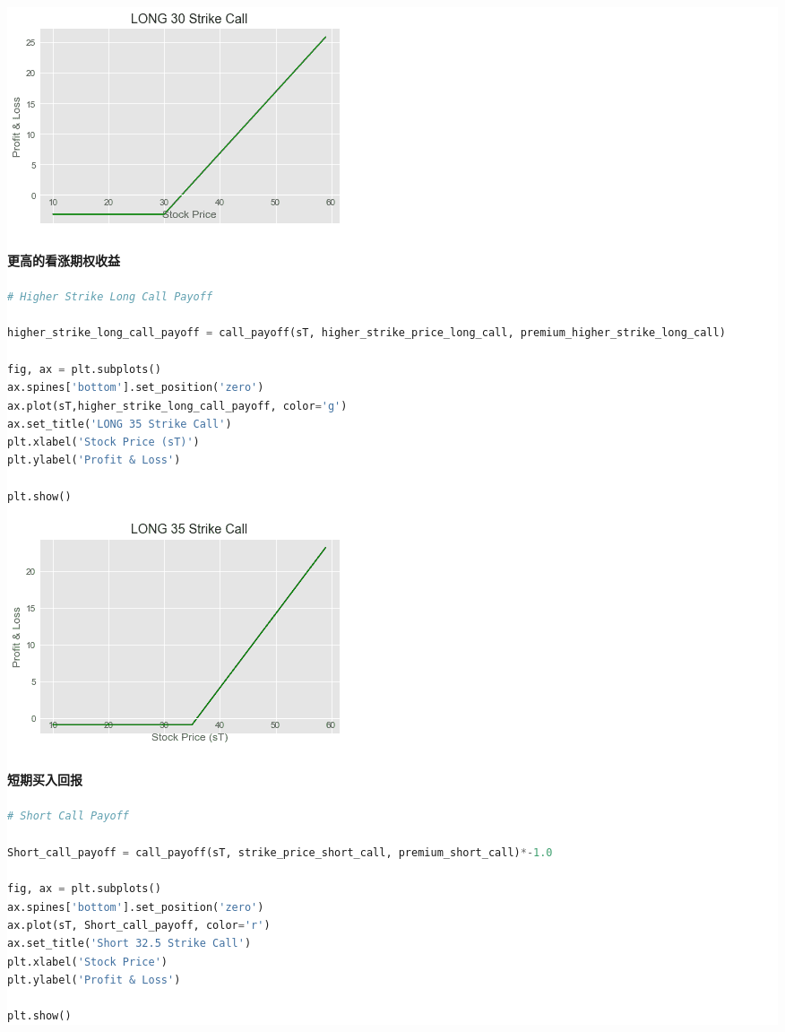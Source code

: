 ![OTM Strike Long Call Payoff](img/5795874315c06eed291c92fe5f8d9d11.png)

#### **更高的看涨期权收益**

```py
# Higher Strike Long Call Payoff
​
higher_strike_long_call_payoff = call_payoff(sT, higher_strike_price_long_call, premium_higher_strike_long_call)
​
fig, ax = plt.subplots()
ax.spines['bottom'].set_position('zero')
ax.plot(sT,higher_strike_long_call_payoff, color='g')
ax.set_title('LONG 35 Strike Call')
plt.xlabel('Stock Price (sT)')
plt.ylabel('Profit & Loss')
​
plt.show()
```

![Higher Strike Long Call Payoff](img/1cd02c3614b56f26e33e68f339082716.png)

#### **短期买入回报**

```py
# Short Call Payoff
​
Short_call_payoff = call_payoff(sT, strike_price_short_call, premium_short_call)*-1.0
​
fig, ax = plt.subplots()
ax.spines['bottom'].set_position('zero')
ax.plot(sT, Short_call_payoff, color='r')
ax.set_title('Short 32.5 Strike Call')
plt.xlabel('Stock Price')
plt.ylabel('Profit & Loss')
​
plt.show()
```
